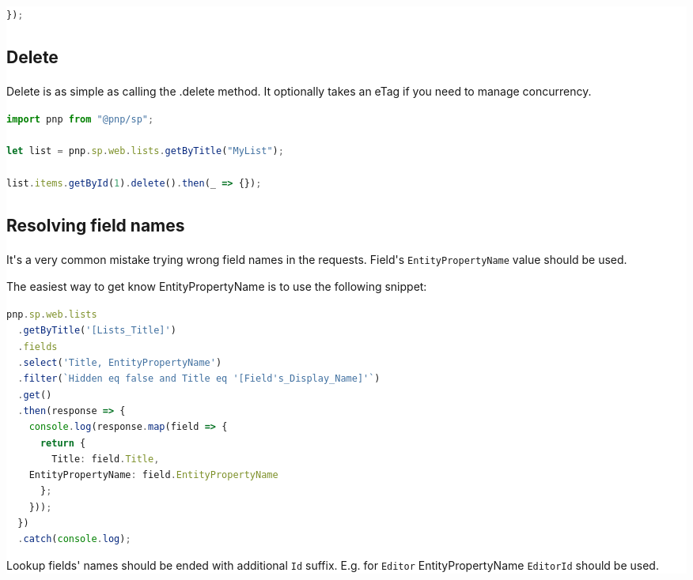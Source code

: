 ```TypeScript
});
```

## Delete

Delete is as simple as calling the .delete method. It optionally takes an eTag if you need to manage concurrency.

```TypeScript
import pnp from "@pnp/sp";

let list = pnp.sp.web.lists.getByTitle("MyList");

list.items.getById(1).delete().then(_ => {});
```

## Resolving field names

It's a very common mistake trying wrong field names in the requests.
Field's `EntityPropertyName` value should be used.

The easiest way to get know EntityPropertyName is to use the following snippet:

```TypeScript
pnp.sp.web.lists
  .getByTitle('[Lists_Title]')
  .fields
  .select('Title, EntityPropertyName')
  .filter(`Hidden eq false and Title eq '[Field's_Display_Name]'`)
  .get()
  .then(response => {
    console.log(response.map(field => {
      return {
        Title: field.Title,
	EntityPropertyName: field.EntityPropertyName
      };
    }));
  })
  .catch(console.log);
```

Lookup fields' names should be ended with additional `Id` suffix. E.g. for `Editor` EntityPropertyName `EditorId` should be used. 
